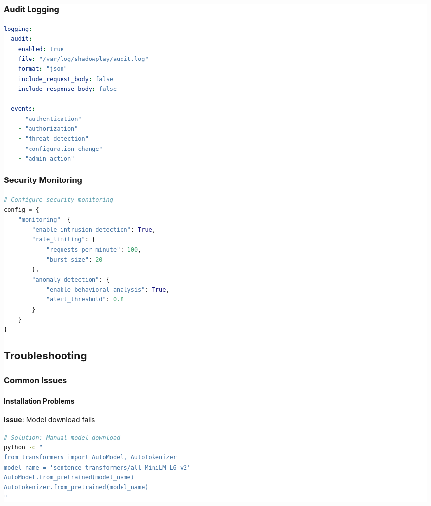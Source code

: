 ### Audit Logging

```yaml
logging:
  audit:
    enabled: true
    file: "/var/log/shadowplay/audit.log"
    format: "json"
    include_request_body: false
    include_response_body: false
    
  events:
    - "authentication"
    - "authorization"
    - "threat_detection"
    - "configuration_change"
    - "admin_action"
```

### Security Monitoring

```python
# Configure security monitoring
config = {
    "monitoring": {
        "enable_intrusion_detection": True,
        "rate_limiting": {
            "requests_per_minute": 100,
            "burst_size": 20
        },
        "anomaly_detection": {
            "enable_behavioral_analysis": True,
            "alert_threshold": 0.8
        }
    }
}
```

## Troubleshooting

### Common Issues

#### Installation Problems

**Issue**: Model download fails
```bash
# Solution: Manual model download
python -c "
from transformers import AutoModel, AutoTokenizer
model_name = 'sentence-transformers/all-MiniLM-L6-v2'
AutoModel.from_pretrained(model_name)
AutoTokenizer.from_pretrained(model_name)
"
```
